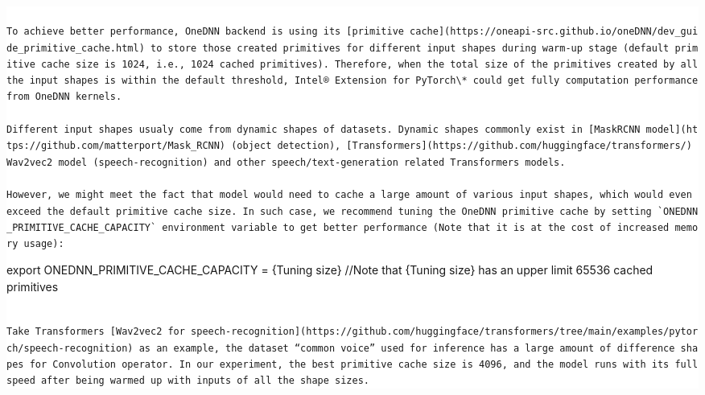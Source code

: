 ```

To achieve better performance, OneDNN backend is using its [primitive cache](https://oneapi-src.github.io/oneDNN/dev_guide_primitive_cache.html) to store those created primitives for different input shapes during warm-up stage (default primitive cache size is 1024, i.e., 1024 cached primitives). Therefore, when the total size of the primitives created by all the input shapes is within the default threshold, Intel® Extension for PyTorch\* could get fully computation performance from OneDNN kernels.

Different input shapes usualy come from dynamic shapes of datasets. Dynamic shapes commonly exist in [MaskRCNN model](https://github.com/matterport/Mask_RCNN) (object detection), [Transformers](https://github.com/huggingface/transformers/) Wav2vec2 model (speech-recognition) and other speech/text-generation related Transformers models.

However, we might meet the fact that model would need to cache a large amount of various input shapes, which would even exceed the default primitive cache size. In such case, we recommend tuning the OneDNN primitive cache by setting `ONEDNN_PRIMITIVE_CACHE_CAPACITY` environment variable to get better performance (Note that it is at the cost of increased memory usage):

```
export ONEDNN_PRIMITIVE_CACHE_CAPACITY = {Tuning size}
//Note that {Tuning size} has an upper limit 65536 cached primitives
```

Take Transformers [Wav2vec2 for speech-recognition](https://github.com/huggingface/transformers/tree/main/examples/pytorch/speech-recognition) as an example, the dataset “common voice” used for inference has a large amount of difference shapes for Convolution operator. In our experiment, the best primitive cache size is 4096, and the model runs with its full speed after being warmed up with inputs of all the shape sizes.
